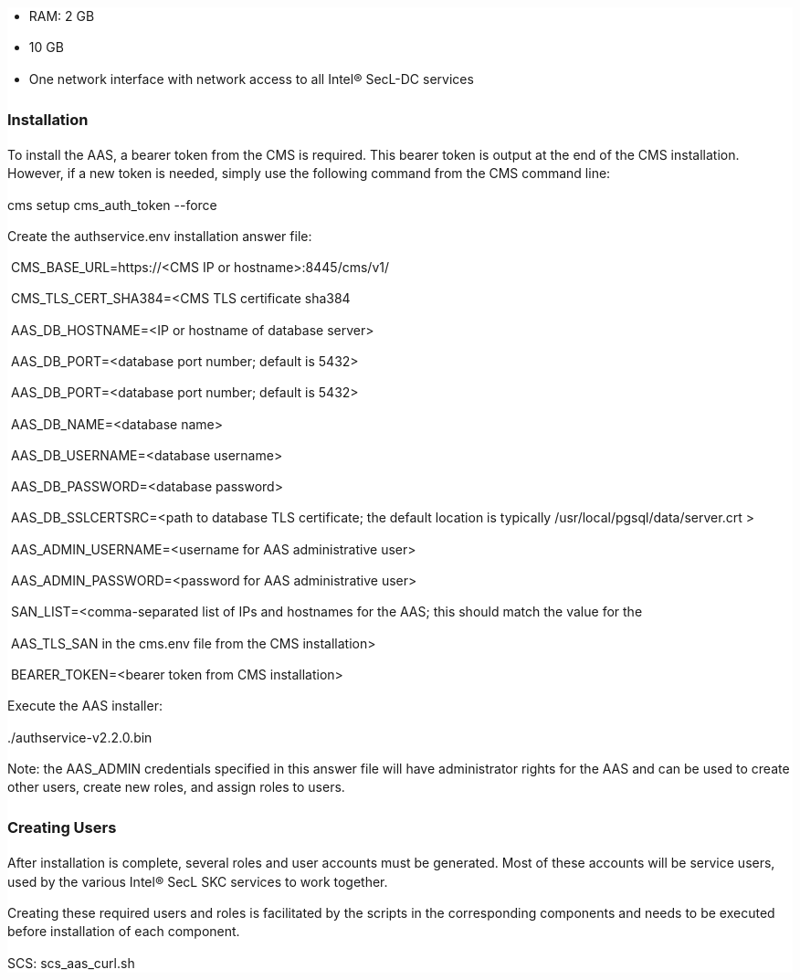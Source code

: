 -   RAM: 2 GB

-   10 GB

-   One network interface with network access to all Intel® SecL-DC services

### Installation

To install the AAS, a bearer token from the CMS is required. This bearer token is output at the end of the CMS installation. However, if a new token is needed, simply use the following command from the CMS command line:

cms setup cms_auth_token --force

Create the authservice.env installation answer file:

​      CMS_BASE_URL=https://\<CMS IP or hostname\>:8445/cms/v1/

​      CMS_TLS_CERT_SHA384=\<CMS TLS certificate sha384

​      AAS_DB_HOSTNAME=\<IP or hostname of database server\>

​      AAS_DB_PORT=\<database port number; default is 5432\>

​      AAS_DB_PORT=\<database port number; default is 5432\>

​      AAS_DB_NAME=\<database name\>

​      AAS_DB_USERNAME=\<database username\>

​      AAS_DB_PASSWORD=\<database password\>

​      AAS_DB_SSLCERTSRC=\<path to database TLS certificate; the default location is typically /usr/local/pgsql/data/server.crt \>

​      AAS_ADMIN_USERNAME=\<username for AAS administrative user\>

​      AAS_ADMIN_PASSWORD=\<password for AAS administrative user\>

​      SAN_LIST=\<comma-separated list of IPs and hostnames for the AAS; this should match the value for the

​      AAS_TLS_SAN in the cms.env file from the CMS installation\>

​      BEARER_TOKEN=\<bearer token from CMS installation\>

Execute the AAS installer:

./authservice-v2.2.0.bin

Note: the AAS_ADMIN credentials specified in this answer file will have administrator rights for the AAS and can be used to create other users, create new roles, and assign roles to users.

### Creating Users

After installation is complete, several roles and user accounts must be generated.  Most of these accounts will be service users, used by the various Intel® SecL SKC services to work together.

Creating these required users and roles is facilitated by the scripts in the corresponding components and needs to be executed before installation of each component.

SCS: scs_aas_curl.sh
